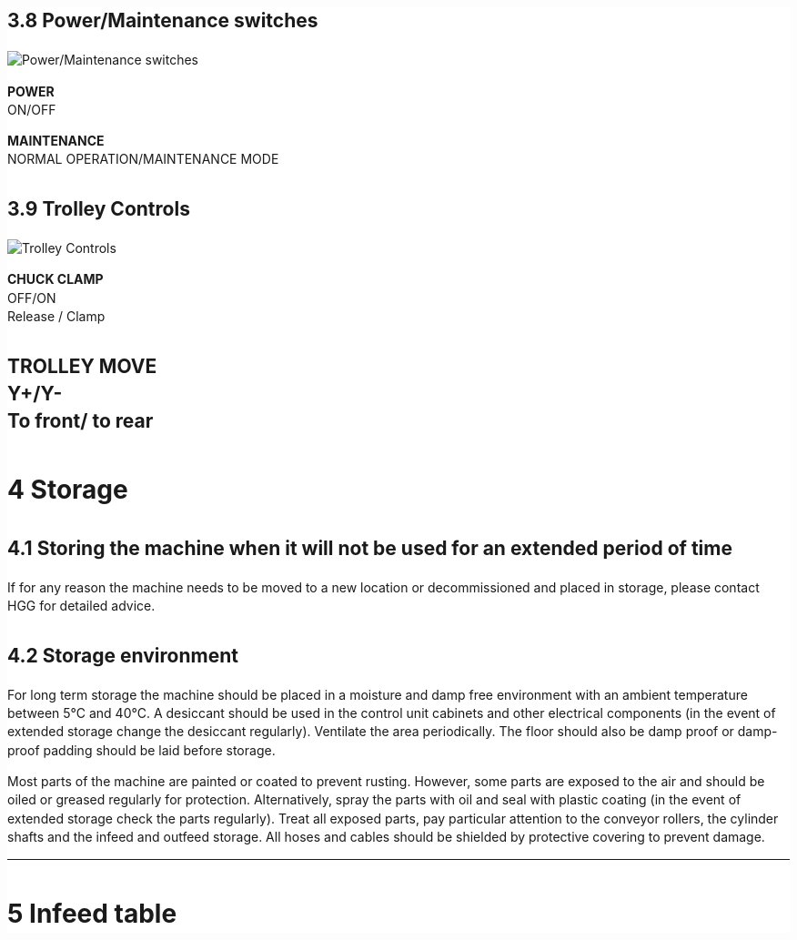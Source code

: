 ## 3.8 Power/Maintenance switches

![Power/Maintenance switches](image1.png)

**POWER**  
ON/OFF

**MAINTENANCE**  
NORMAL OPERATION/MAINTENANCE MODE

## 3.9 Trolley Controls

![Trolley Controls](image2.png)

**CHUCK CLAMP**  
OFF/ON  
Release / Clamp

**TROLLEY MOVE**  
Y+/Y-  
To front/ to rear
---

# 4 Storage

## 4.1 Storing the machine when it will not be used for an extended period of time

If for any reason the machine needs to be moved to a new location or decommissioned and placed in storage, please contact HGG for detailed advice.

## 4.2 Storage environment

For long term storage the machine should be placed in a moisture and damp free environment with an ambient temperature between 5°C and 40°C. A desiccant should be used in the control unit cabinets and other electrical components (in the event of extended storage change the desiccant regularly). Ventilate the area periodically. The floor should also be damp proof or damp-proof padding should be laid before storage.

Most parts of the machine are painted or coated to prevent rusting. However, some parts are exposed to the air and should be oiled or greased regularly for protection. Alternatively, spray the parts with oil and seal with plastic coating (in the event of extended storage check the parts regularly). Treat all exposed parts, pay particular attention to the conveyor rollers, the cylinder shafts and the infeed and outfeed storage. All hoses and cables should be shielded by protective covering to prevent damage.

---

# 5 Infeed table
